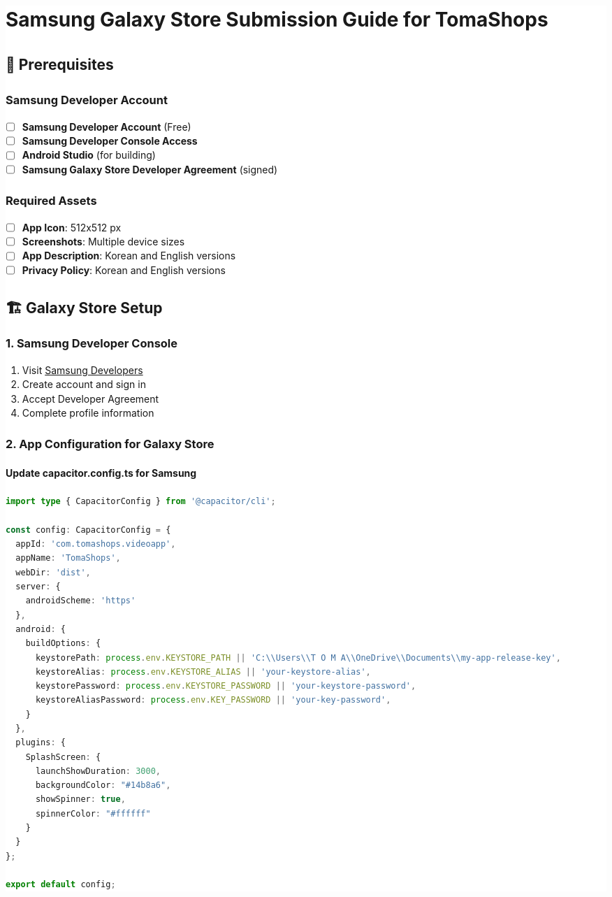 # Samsung Galaxy Store Submission Guide for TomaShops

## 📱 Prerequisites

### Samsung Developer Account
- [ ] **Samsung Developer Account** (Free)
- [ ] **Samsung Developer Console Access**
- [ ] **Android Studio** (for building)
- [ ] **Samsung Galaxy Store Developer Agreement** (signed)

### Required Assets
- [ ] **App Icon**: 512x512 px
- [ ] **Screenshots**: Multiple device sizes
- [ ] **App Description**: Korean and English versions
- [ ] **Privacy Policy**: Korean and English versions

## 🏗️ Galaxy Store Setup

### 1. Samsung Developer Console
1. Visit [Samsung Developers](https://developer.samsung.com)
2. Create account and sign in
3. Accept Developer Agreement
4. Complete profile information

### 2. App Configuration for Galaxy Store

#### Update capacitor.config.ts for Samsung
```typescript
import type { CapacitorConfig } from '@capacitor/cli';

const config: CapacitorConfig = {
  appId: 'com.tomashops.videoapp',
  appName: 'TomaShops',
  webDir: 'dist',
  server: {
    androidScheme: 'https'
  },
  android: {
    buildOptions: {
      keystorePath: process.env.KEYSTORE_PATH || 'C:\\Users\\T O M A\\OneDrive\\Documents\\my-app-release-key',
      keystoreAlias: process.env.KEYSTORE_ALIAS || 'your-keystore-alias',
      keystorePassword: process.env.KEYSTORE_PASSWORD || 'your-keystore-password',
      keystoreAliasPassword: process.env.KEY_PASSWORD || 'your-key-password',
    }
  },
  plugins: {
    SplashScreen: {
      launchShowDuration: 3000,
      backgroundColor: "#14b8a6",
      showSpinner: true,
      spinnerColor: "#ffffff"
    }
  }
};

export default config;
```
